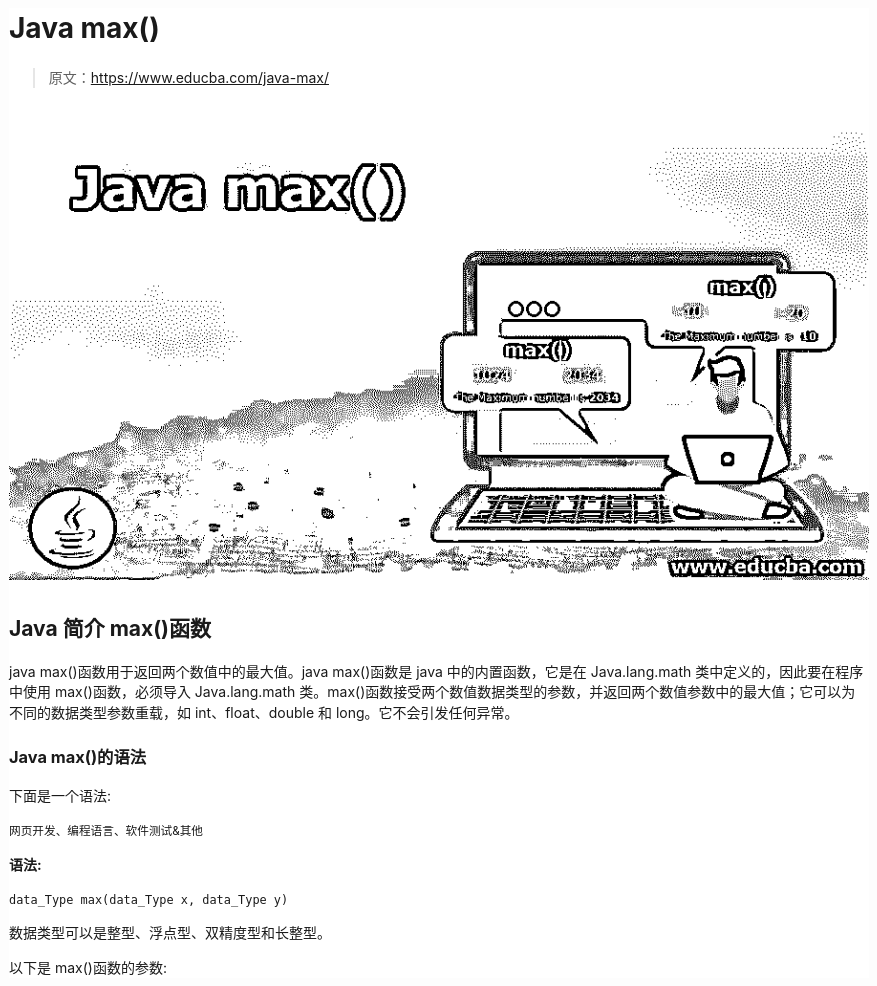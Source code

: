 # Java max()

> 原文：<https://www.educba.com/java-max/>

![Java max()](img/e35e1888a2467ae3c71369791147954c.png "Java max()")



## **Java 简介** **max()函数**

java max()函数用于返回两个数值中的最大值。java max()函数是 java 中的内置函数，它是在 Java.lang.math 类中定义的，因此要在程序中使用 max()函数，必须导入 Java.lang.math 类。max()函数接受两个数值数据类型的参数，并返回两个数值参数中的最大值；它可以为不同的数据类型参数重载，如 int、float、double 和 long。它不会引发任何异常。

### Java max()的语法

下面是一个语法:

<small>网页开发、编程语言、软件测试&其他</small>

**语法:**

```
data_Type max(data_Type x, data_Type y)
```

数据类型可以是整型、浮点型、双精度型和长整型。

以下是 max()函数的参数:
